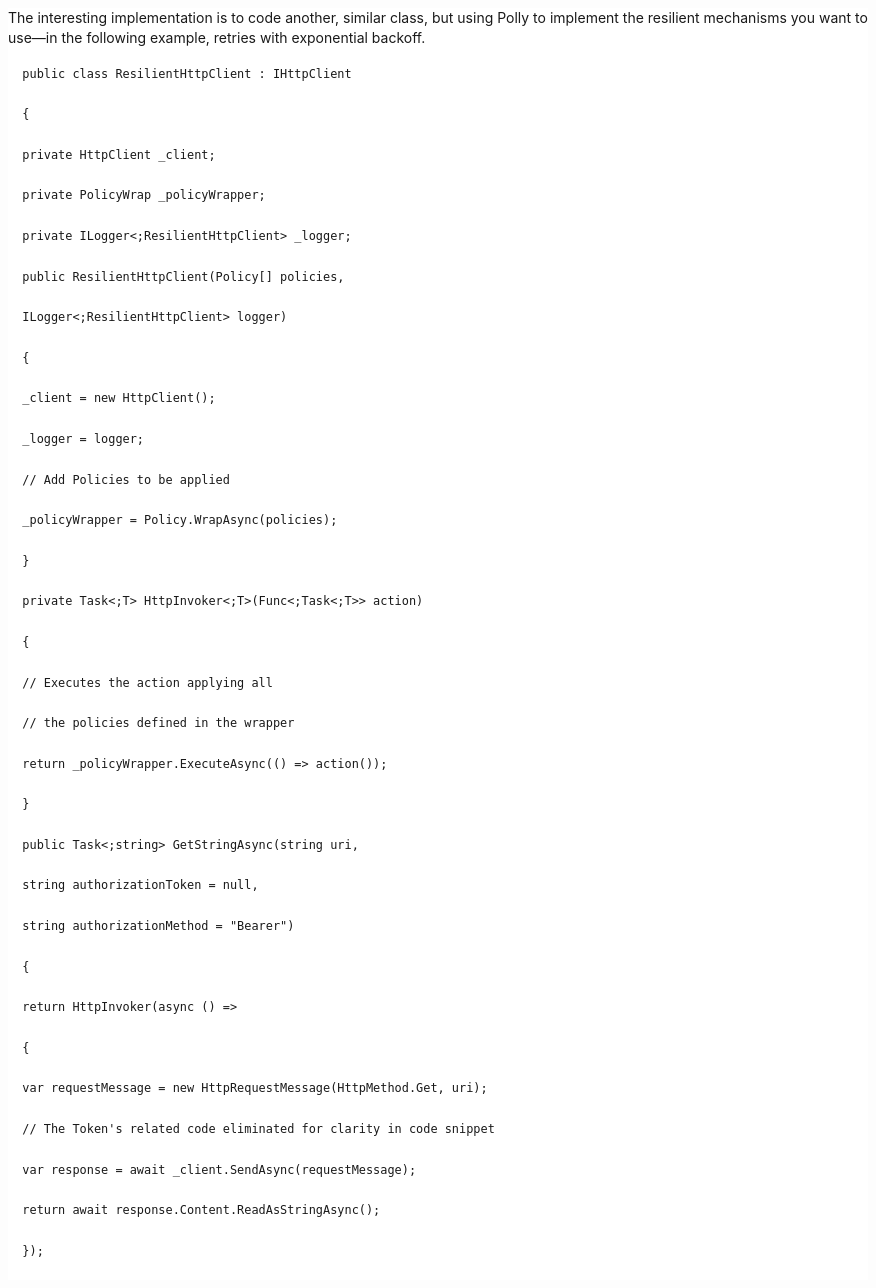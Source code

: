 The interesting implementation is to code another, similar class, but using Polly to implement the resilient mechanisms you want to use—in the following example, retries with exponential backoff.

```
  public class ResilientHttpClient : IHttpClient
  
  {
  
  private HttpClient _client;
  
  private PolicyWrap _policyWrapper;
  
  private ILogger<;ResilientHttpClient> _logger;
  
  public ResilientHttpClient(Policy[] policies,
  
  ILogger<;ResilientHttpClient> logger)
  
  {
  
  _client = new HttpClient();
  
  _logger = logger;
  
  // Add Policies to be applied
  
  _policyWrapper = Policy.WrapAsync(policies);
  
  }
  
  private Task<;T> HttpInvoker<;T>(Func<;Task<;T>> action)
  
  {
  
  // Executes the action applying all
  
  // the policies defined in the wrapper
  
  return _policyWrapper.ExecuteAsync(() => action());
  
  }
  
  public Task<;string> GetStringAsync(string uri,
  
  string authorizationToken = null,
  
  string authorizationMethod = "Bearer")
  
  {
  
  return HttpInvoker(async () =>
  
  {
  
  var requestMessage = new HttpRequestMessage(HttpMethod.Get, uri);
  
  // The Token's related code eliminated for clarity in code snippet
  
  var response = await _client.SendAsync(requestMessage);
  
  return await response.Content.ReadAsStringAsync();
  
  });
  
```